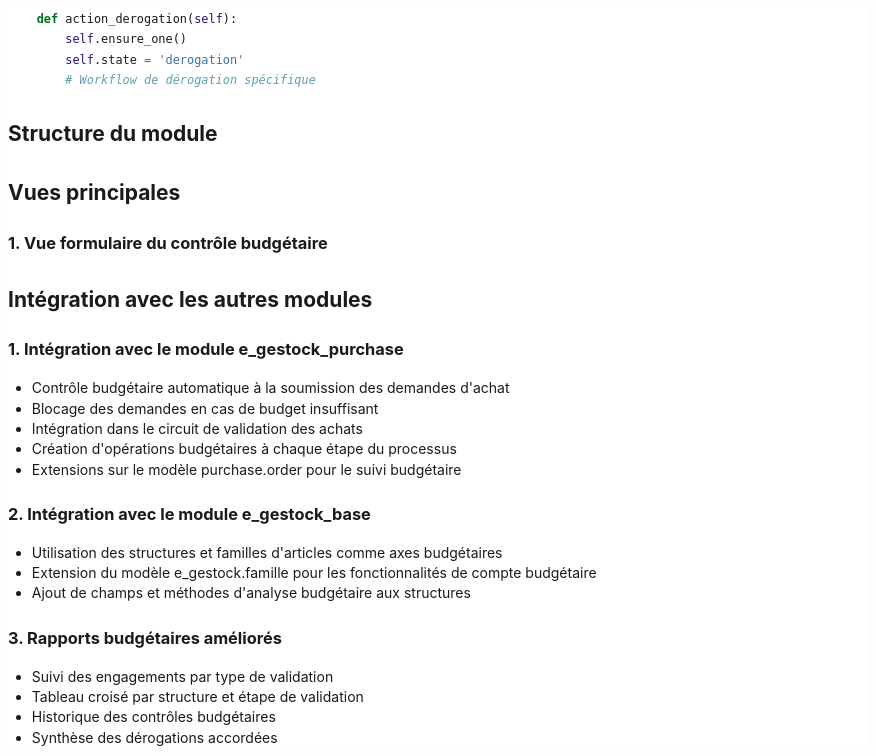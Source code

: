 ```python
    def action_derogation(self):
        self.ensure_one()
        self.state = 'derogation'
        # Workflow de dérogation spécifique
```

## Structure du module


## Vues principales

### 1. Vue formulaire du contrôle budgétaire

## Intégration avec les autres modules

### 1. Intégration avec le module e_gestock_purchase
- Contrôle budgétaire automatique à la soumission des demandes d'achat
- Blocage des demandes en cas de budget insuffisant
- Intégration dans le circuit de validation des achats
- Création d'opérations budgétaires à chaque étape du processus
- Extensions sur le modèle purchase.order pour le suivi budgétaire

### 2. Intégration avec le module e_gestock_base
- Utilisation des structures et familles d'articles comme axes budgétaires
- Extension du modèle e_gestock.famille pour les fonctionnalités de compte budgétaire
- Ajout de champs et méthodes d'analyse budgétaire aux structures

### 3. Rapports budgétaires améliorés
- Suivi des engagements par type de validation
- Tableau croisé par structure et étape de validation
- Historique des contrôles budgétaires
- Synthèse des dérogations accordées 